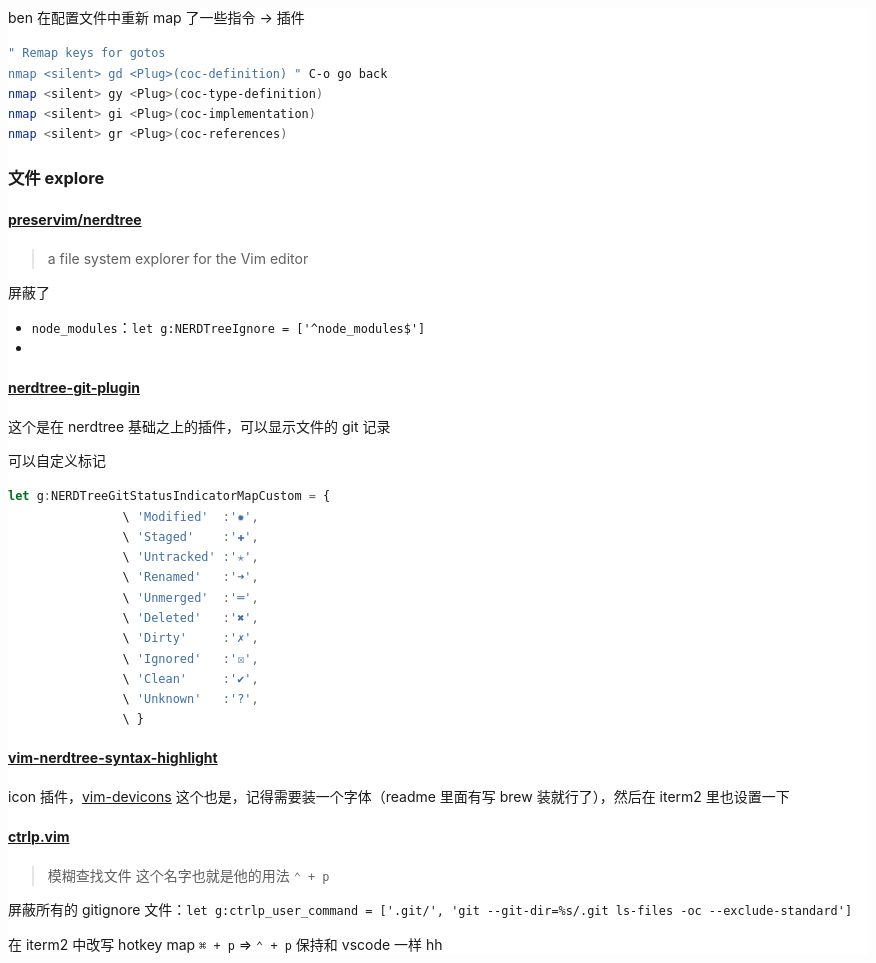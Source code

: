 ben 在配置文件中重新 map 了一些指令 -> 插件

```bash
" Remap keys for gotos
nmap <silent> gd <Plug>(coc-definition) " C-o go back
nmap <silent> gy <Plug>(coc-type-definition)
nmap <silent> gi <Plug>(coc-implementation)
nmap <silent> gr <Plug>(coc-references)
```

### 文件 explore

#### [preservim/nerdtree](preservim/nerdtree)

> a file system explorer for the Vim editor

屏蔽了

- `node_modules`：`let g:NERDTreeIgnore = ['^node_modules$']`
-

#### [nerdtree-git-plugin](https://github.com/Xuyuanp/nerdtree-git-plugin)

这个是在 nerdtree 基础之上的插件，可以显示文件的 git 记录

可以自定义标记

```ts
let g:NERDTreeGitStatusIndicatorMapCustom = {
                \ 'Modified'  :'✹',
                \ 'Staged'    :'✚',
                \ 'Untracked' :'✭',
                \ 'Renamed'   :'➜',
                \ 'Unmerged'  :'═',
                \ 'Deleted'   :'✖',
                \ 'Dirty'     :'✗',
                \ 'Ignored'   :'☒',
                \ 'Clean'     :'✔︎',
                \ 'Unknown'   :'?',
                \ }
```

#### [vim-nerdtree-syntax-highlight](https://github.com/tiagofumo/vim-nerdtree-syntax-highlight)

icon 插件，[vim-devicons](https://github.com/ryanoasis/vim-devicons) 这个也是，记得需要装一个字体（readme 里面有写 brew 装就行了），然后在 iterm2 里也设置一下

#### [ctrlp.vim](https://github.com/ctrlpvim/ctrlp.vim)

> 模糊查找文件 这个名字也就是他的用法 `⌃ + p`

屏蔽所有的 gitignore 文件：`let g:ctrlp_user_command = ['.git/', 'git --git-dir=%s/.git ls-files -oc --exclude-standard']`

在 iterm2 中改写 hotkey map `⌘ + p` => `⌃ + p` 保持和 vscode 一样 hh

